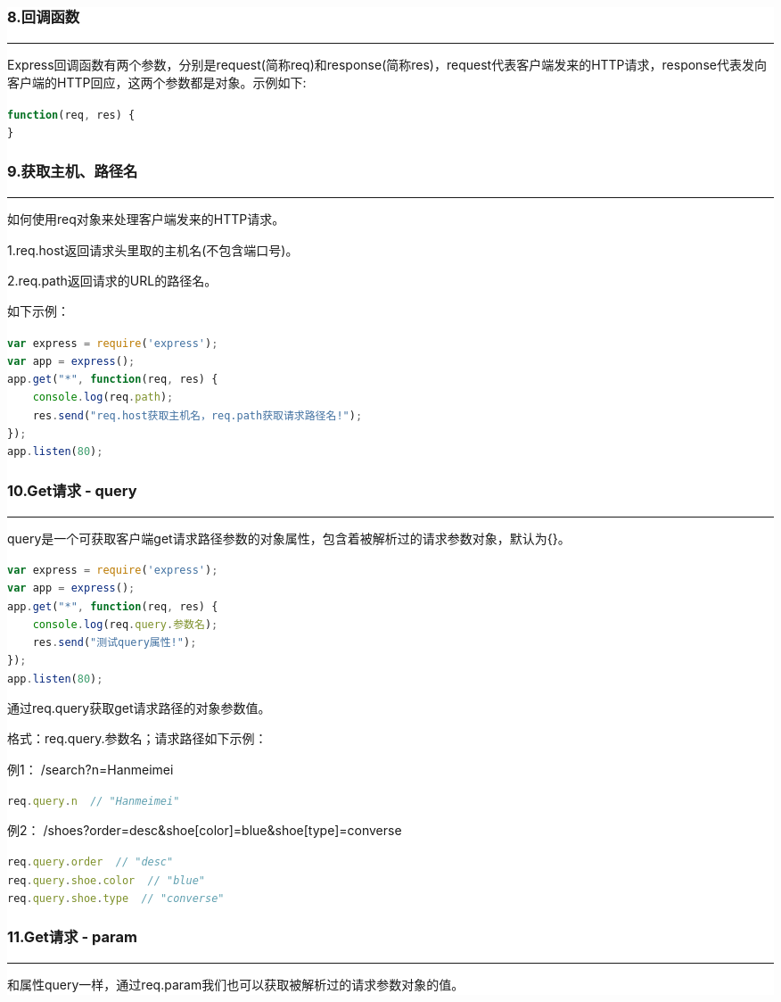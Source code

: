 ### 8.回调函数
---
Express回调函数有两个参数，分别是request(简称req)和response(简称res)，request代表客户端发来的HTTP请求，response代表发向客户端的HTTP回应，这两个参数都是对象。示例如下:
```javascript
function(req, res) {
}
```
### 9.获取主机、路径名
---
如何使用req对象来处理客户端发来的HTTP请求。

1.req.host返回请求头里取的主机名(不包含端口号)。

2.req.path返回请求的URL的路径名。

如下示例：
```javascript
var express = require('express');
var app = express();
app.get("*", function(req, res) {
    console.log(req.path);
    res.send("req.host获取主机名，req.path获取请求路径名!");
});
app.listen(80);
```
### 10.Get请求 - query
---
query是一个可获取客户端get请求路径参数的对象属性，包含着被解析过的请求参数对象，默认为{}。
```javascript
var express = require('express');
var app = express();
app.get("*", function(req, res) {
    console.log(req.query.参数名);
    res.send("测试query属性!");
});
app.listen(80);
```
通过req.query获取get请求路径的对象参数值。

格式：req.query.参数名；请求路径如下示例：

例1： /search?n=Hanmeimei
```javascript
req.query.n  // "Hanmeimei"
```
例2： /shoes?order=desc&shoe[color]=blue&shoe[type]=converse
```javascript
req.query.order  // "desc"
req.query.shoe.color  // "blue"
req.query.shoe.type  // "converse"
```
### 11.Get请求 - param
---
和属性query一样，通过req.param我们也可以获取被解析过的请求参数对象的值。
